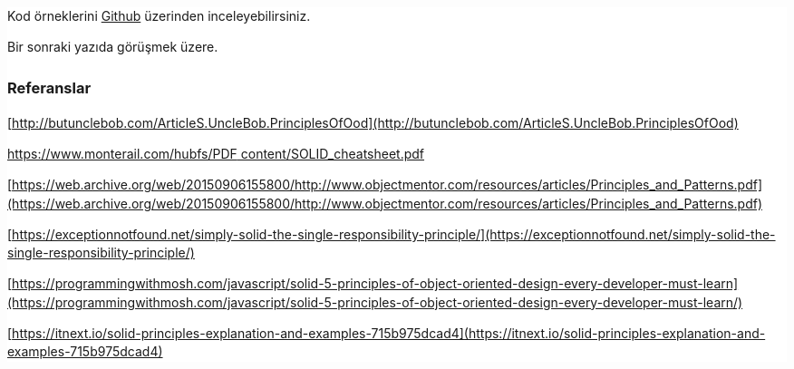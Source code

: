 Kod örneklerini [Github](https://github.com/gktnkrdg/S.O.L.I.D) üzerinden inceleyebilirsiniz.

Bir sonraki yazıda görüşmek üzere.

### Referanslar

[http://butunclebob.com/ArticleS.UncleBob.PrinciplesOfOod](http://butunclebob.com/ArticleS.UncleBob.PrinciplesOfOod)

[https://www.monterail.com/hubfs/PDF content/SOLID_cheatsheet.pdf](https://www.monterail.com/hubfs/PDF%20content/SOLID_cheatsheet.pdf)

[https://web.archive.org/web/20150906155800/http://www.objectmentor.com/resources/articles/Principles_and_Patterns.pdf](https://web.archive.org/web/20150906155800/http://www.objectmentor.com/resources/articles/Principles_and_Patterns.pdf)

[https://exceptionnotfound.net/simply-solid-the-single-responsibility-principle/](https://exceptionnotfound.net/simply-solid-the-single-responsibility-principle/)

[https://programmingwithmosh.com/javascript/solid-5-principles-of-object-oriented-design-every-developer-must-learn](https://programmingwithmosh.com/javascript/solid-5-principles-of-object-oriented-design-every-developer-must-learn/)

[https://itnext.io/solid-principles-explanation-and-examples-715b975dcad4](https://itnext.io/solid-principles-explanation-and-examples-715b975dcad4)
